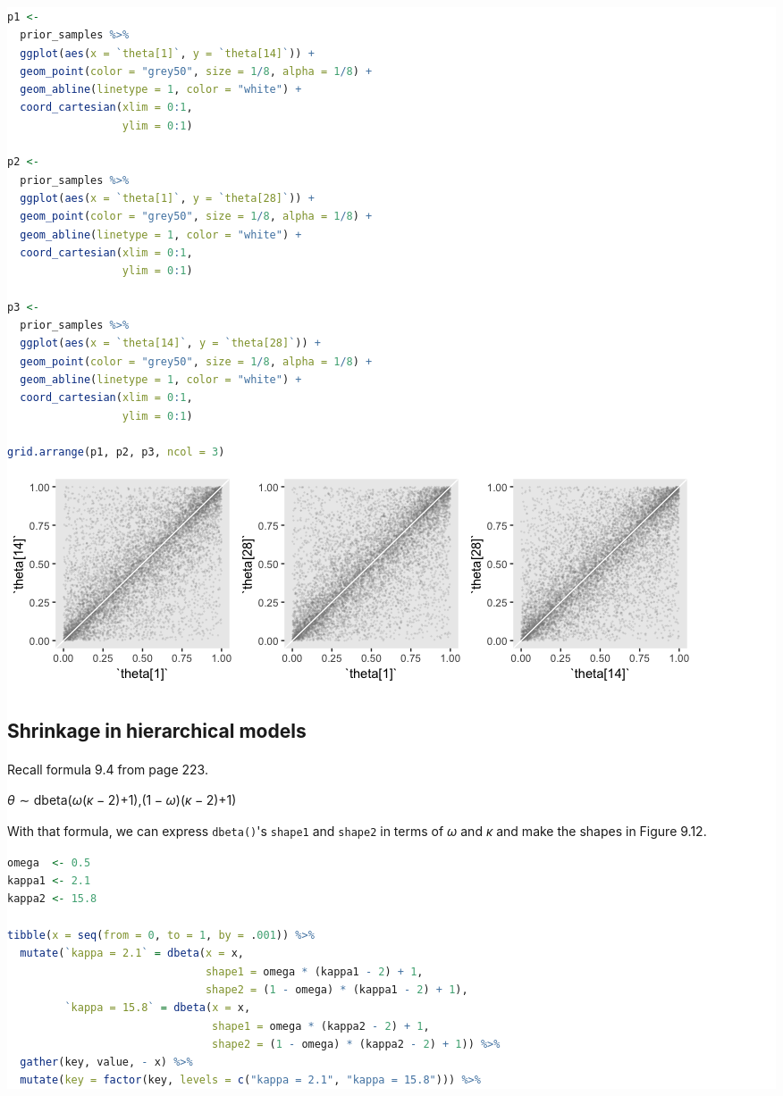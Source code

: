 ``` r
p1 <-
  prior_samples %>% 
  ggplot(aes(x = `theta[1]`, y = `theta[14]`)) +
  geom_point(color = "grey50", size = 1/8, alpha = 1/8) +
  geom_abline(linetype = 1, color = "white") +
  coord_cartesian(xlim = 0:1,
                  ylim = 0:1)

p2 <-
  prior_samples %>% 
  ggplot(aes(x = `theta[1]`, y = `theta[28]`)) +
  geom_point(color = "grey50", size = 1/8, alpha = 1/8) +
  geom_abline(linetype = 1, color = "white") +
  coord_cartesian(xlim = 0:1,
                  ylim = 0:1)

p3 <-
  prior_samples %>% 
  ggplot(aes(x = `theta[14]`, y = `theta[28]`)) +
  geom_point(color = "grey50", size = 1/8, alpha = 1/8) +
  geom_abline(linetype = 1, color = "white") +
  coord_cartesian(xlim = 0:1,
                  ylim = 0:1)

grid.arrange(p1, p2, p3, ncol = 3)
```

![](09_files/figure-markdown_github/unnamed-chunk-63-1.png)

Shrinkage in hierarchical models
--------------------------------

Recall formula 9.4 from page 223.

*θ* ∼ dbeta(*ω*(*κ* − 2)+1),(1 − *ω*)(*κ* − 2)+1)

With that formula, we can express `dbeta()`'s `shape1` and `shape2` in terms of *ω* and *κ* and make the shapes in Figure 9.12.

``` r
omega  <- 0.5
kappa1 <- 2.1
kappa2 <- 15.8

tibble(x = seq(from = 0, to = 1, by = .001)) %>%
  mutate(`kappa = 2.1` = dbeta(x = x, 
                               shape1 = omega * (kappa1 - 2) + 1, 
                               shape2 = (1 - omega) * (kappa1 - 2) + 1),
         `kappa = 15.8` = dbeta(x = x, 
                                shape1 = omega * (kappa2 - 2) + 1, 
                                shape2 = (1 - omega) * (kappa2 - 2) + 1)) %>% 
  gather(key, value, - x) %>% 
  mutate(key = factor(key, levels = c("kappa = 2.1", "kappa = 15.8"))) %>% 
```